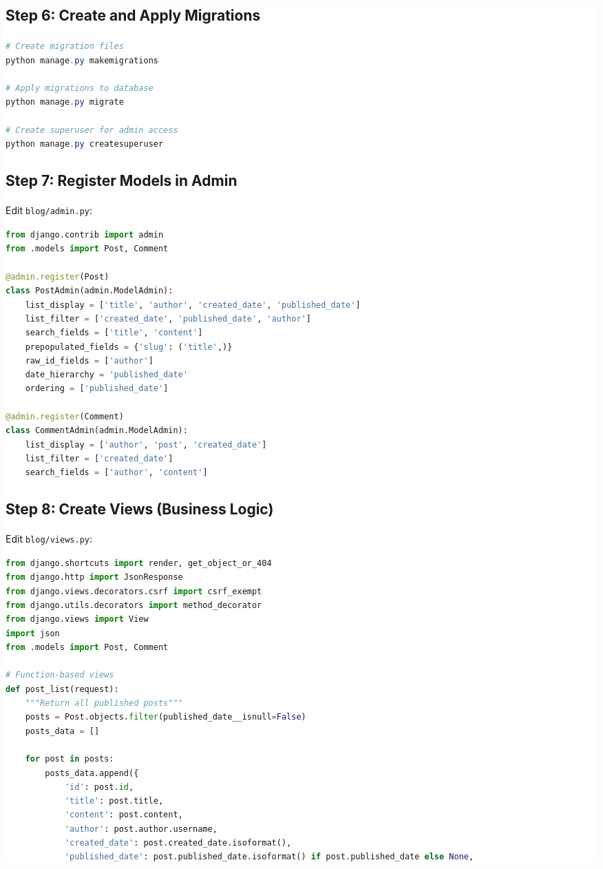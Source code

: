 ## Step 6: Create and Apply Migrations

```powershell
# Create migration files
python manage.py makemigrations

# Apply migrations to database
python manage.py migrate

# Create superuser for admin access
python manage.py createsuperuser
```

## Step 7: Register Models in Admin

Edit `blog/admin.py`:
```python
from django.contrib import admin
from .models import Post, Comment

@admin.register(Post)
class PostAdmin(admin.ModelAdmin):
    list_display = ['title', 'author', 'created_date', 'published_date']
    list_filter = ['created_date', 'published_date', 'author']
    search_fields = ['title', 'content']
    prepopulated_fields = {'slug': ('title',)}
    raw_id_fields = ['author']
    date_hierarchy = 'published_date'
    ordering = ['published_date']

@admin.register(Comment)
class CommentAdmin(admin.ModelAdmin):
    list_display = ['author', 'post', 'created_date']
    list_filter = ['created_date']
    search_fields = ['author', 'content']
```

## Step 8: Create Views (Business Logic)

Edit `blog/views.py`:
```python
from django.shortcuts import render, get_object_or_404
from django.http import JsonResponse
from django.views.decorators.csrf import csrf_exempt
from django.utils.decorators import method_decorator
from django.views import View
import json
from .models import Post, Comment

# Function-based views
def post_list(request):
    """Return all published posts"""
    posts = Post.objects.filter(published_date__isnull=False)
    posts_data = []
    
    for post in posts:
        posts_data.append({
            'id': post.id,
            'title': post.title,
            'content': post.content,
            'author': post.author.username,
            'created_date': post.created_date.isoformat(),
            'published_date': post.published_date.isoformat() if post.published_date else None,
```